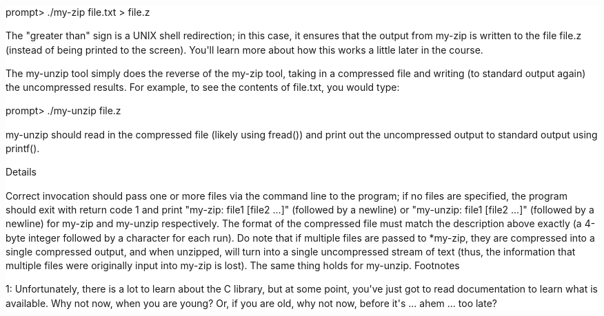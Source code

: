 prompt> ./my-zip file.txt > file.z

The "greater than" sign is a UNIX shell redirection; in this case, it ensures that the output from my-zip is written to the file file.z (instead of being printed to the screen). You'll learn more about how this works a little later in the course.

The my-unzip tool simply does the reverse of the my-zip tool, taking in a compressed file and writing (to standard output again) the uncompressed results. For example, to see the contents of file.txt, you would type:

prompt> ./my-unzip file.z

my-unzip should read in the compressed file (likely using fread()) and print out the uncompressed output to standard output using printf().

Details

Correct invocation should pass one or more files via the command line to the program; if no files are specified, the program should exit with return code 1 and print "my-zip: file1 [file2 ...]" (followed by a newline) or "my-unzip: file1 [file2 ...]" (followed by a newline) for my-zip and my-unzip respectively.
The format of the compressed file must match the description above exactly (a 4-byte integer followed by a character for each run).
Do note that if multiple files are passed to *my-zip, they are compressed into a single compressed output, and when unzipped, will turn into a single uncompressed stream of text (thus, the information that multiple files were originally input into my-zip is lost). The same thing holds for my-unzip.
Footnotes

1: Unfortunately, there is a lot to learn about the C library, but at some point, you've just got to read documentation to learn what is available. Why not now, when you are young? Or, if you are old, why not now, before it's ... ahem ... too late?
